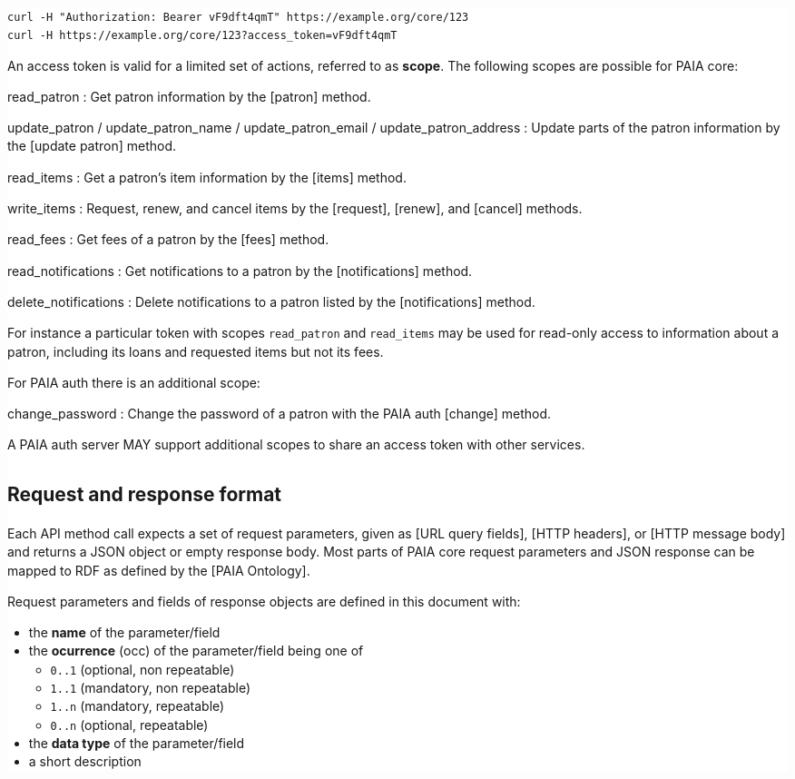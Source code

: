     curl -H "Authorization: Bearer vF9dft4qmT" https://example.org/core/123
    curl -H https://example.org/core/123?access_token=vF9dft4qmT

An access token is valid for a limited set of actions, referred to as
**scope**.  The following scopes are possible for PAIA core:

read_patron
  : Get patron information by the [patron] method.

update_patron / update_patron_name / update_patron_email / update_patron_address
  : Update parts of the patron information by the [update patron] method.

read_items
  : Get a patron’s item information by the [items] method.

write_items
  : Request, renew, and cancel items by the [request], [renew], and
    [cancel] methods.

read_fees
  : Get fees of a patron by the [fees] method.

read_notifications
  : Get notifications to a patron by the [notifications] method.

delete_notifications
  : Delete notifications to a patron listed by the [notifications] method.

For instance a particular token with scopes `read_patron` and `read_items` may
be used for read-only access to information about a patron, including its
loans and requested items but not its fees.

For PAIA auth there is an additional scope:

change_password
  : Change the password of a patron with the PAIA auth [change] method.

A PAIA auth server MAY support additional scopes to share an access token with
other services.


## Request and response format

Each API method call expects a set of request parameters, given as [URL query
fields], [HTTP headers], or [HTTP message body] and returns a JSON object or
empty response body. Most parts of PAIA core request parameters and JSON
response can be mapped to RDF as defined by the [PAIA Ontology].

Request parameters and fields of response objects are defined in this document
with:

* the **name** of the parameter/field
* the **ocurrence** (occ) of the parameter/field being one of
    * `0..1` (optional, non repeatable)
    * `1..1` (mandatory, non repeatable)
    * `1..n` (mandatory, repeatable)
    * `0..n` (optional, repeatable)
* the **data type** of the parameter/field
* a short description


[^SLNP]: The Simple Library Network Protocol (SLNP) and its variant XSLNP is an
[Pandoc’s Markdown]: http://johnmacfarlane.net/pandoc/demo/example9/pandocs-markdown.html
[PAIA core]: #paia-core
[PAIA auth]: #paia-auth
[patron]: #patron
[update patron]: #update-patron
[items]: #items
[renew]: #renew
[request]: #request
[cancel]: #cancel
[fees]: #fees
[notifications]: #notifications
[delete notifications]: #delete-notifications
[login]: #login
[logout]: #logout
[change]: #change
[access token]: #access-tokens-and-scopes
[scopes]: #access-token-and-scopes
[access tokens and scopes]: #access-tokens-and-scopes
[request error]: #request-errors
[error response]: #request-errors
[^errors]: The error list was compiled from the HTTP and OAuth 2.0 specifications,
[document]: #documents
[documents]: #documents
[document error]: #documents
[document errors]: #documents
[condition]: #conditions-and-confirmations
[confirmation]: #conditions-and-confirmations
[conditions and conformations]: #conditions-and-confirmations
[condition types]: #conditions
[condition options]: #conditions
[RFC 2119]: http://tools.ietf.org/html/rfc2119
[RFC 4627]: http://tools.ietf.org/html/rfc4627
[RFC 2616]: http://tools.ietf.org/html/rfc2616
[RFC 2617]: http://tools.ietf.org/html/rfc2617
[RFC 6749]: http://tools.ietf.org/html/rfc6749
[RFC 6750]: http://tools.ietf.org/html/rfc6750
[RFC 2818]: http://tools.ietf.org/html/rfc2818
[PAIA Ontology]: http://gbv.github.io/paia-rdf/
[Document Service Ontology]: http://gbv.github.io/dso/